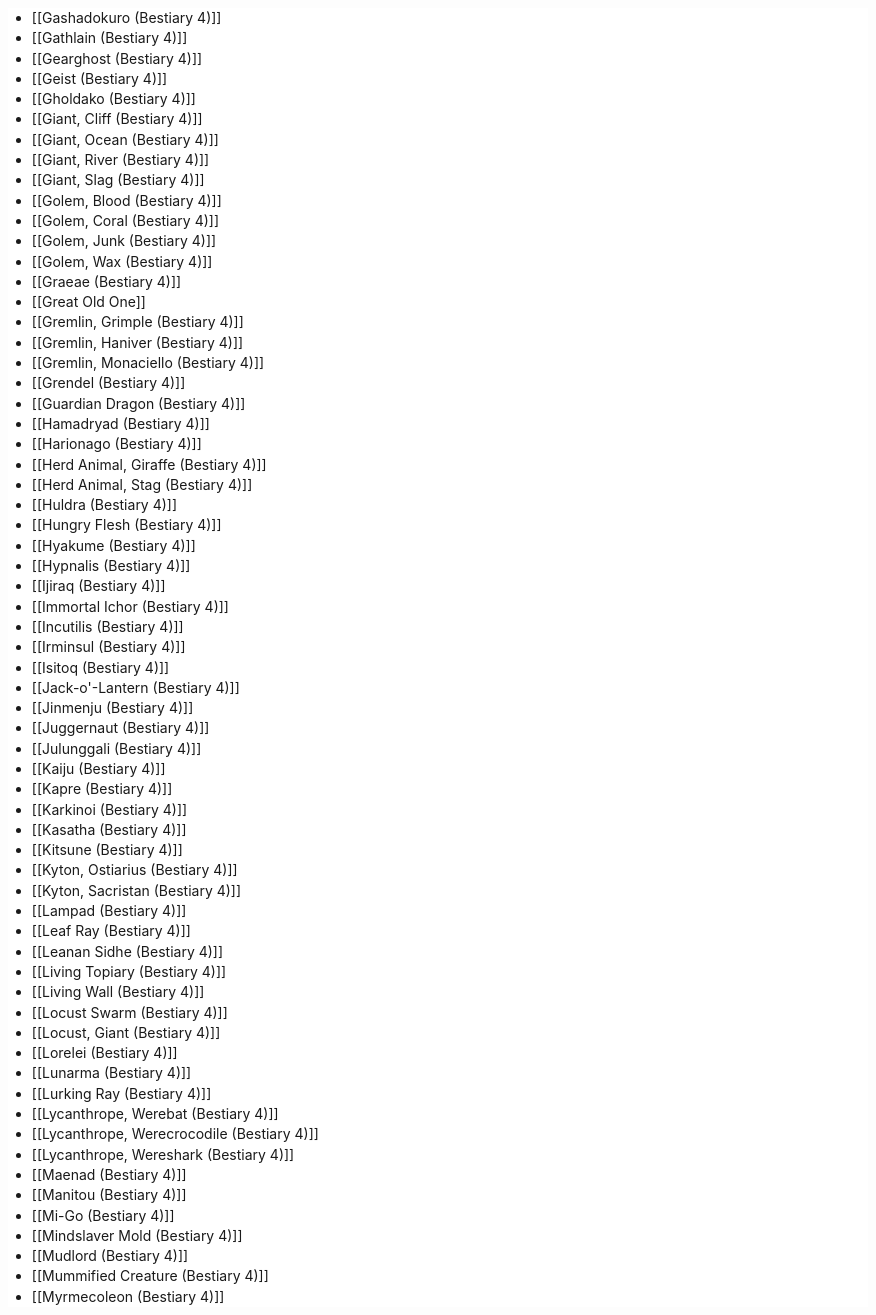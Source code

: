 - [[Gashadokuro (Bestiary 4)]]
- [[Gathlain (Bestiary 4)]]
- [[Gearghost (Bestiary 4)]]
- [[Geist (Bestiary 4)]]
- [[Gholdako (Bestiary 4)]]
- [[Giant, Cliff (Bestiary 4)]]
- [[Giant, Ocean (Bestiary 4)]]
- [[Giant, River (Bestiary 4)]]
- [[Giant, Slag (Bestiary 4)]]
- [[Golem, Blood (Bestiary 4)]]
- [[Golem, Coral (Bestiary 4)]]
- [[Golem, Junk (Bestiary 4)]]
- [[Golem, Wax (Bestiary 4)]]
- [[Graeae (Bestiary 4)]]
- [[Great Old One]]
- [[Gremlin, Grimple (Bestiary 4)]]
- [[Gremlin, Haniver (Bestiary 4)]]
- [[Gremlin, Monaciello (Bestiary 4)]]
- [[Grendel (Bestiary 4)]]
- [[Guardian Dragon (Bestiary 4)]]
- [[Hamadryad (Bestiary 4)]]
- [[Harionago (Bestiary 4)]]
- [[Herd Animal, Giraffe (Bestiary 4)]]
- [[Herd Animal, Stag (Bestiary 4)]]
- [[Huldra (Bestiary 4)]]
- [[Hungry Flesh (Bestiary 4)]]
- [[Hyakume (Bestiary 4)]]
- [[Hypnalis (Bestiary 4)]]
- [[Ijiraq (Bestiary 4)]]
- [[Immortal Ichor (Bestiary 4)]]
- [[Incutilis (Bestiary 4)]]
- [[Irminsul (Bestiary 4)]]
- [[Isitoq (Bestiary 4)]]
- [[Jack-o'-Lantern (Bestiary 4)]]
- [[Jinmenju (Bestiary 4)]]
- [[Juggernaut (Bestiary 4)]]
- [[Julunggali (Bestiary 4)]]
- [[Kaiju (Bestiary 4)]]
- [[Kapre (Bestiary 4)]]
- [[Karkinoi (Bestiary 4)]]
- [[Kasatha (Bestiary 4)]]
- [[Kitsune (Bestiary 4)]]
- [[Kyton, Ostiarius (Bestiary 4)]]
- [[Kyton, Sacristan (Bestiary 4)]]
- [[Lampad (Bestiary 4)]]
- [[Leaf Ray (Bestiary 4)]]
- [[Leanan Sidhe (Bestiary 4)]]
- [[Living Topiary (Bestiary 4)]]
- [[Living Wall (Bestiary 4)]]
- [[Locust Swarm (Bestiary 4)]]
- [[Locust, Giant (Bestiary 4)]]
- [[Lorelei (Bestiary 4)]]
- [[Lunarma (Bestiary 4)]]
- [[Lurking Ray (Bestiary 4)]]
- [[Lycanthrope, Werebat (Bestiary 4)]]
- [[Lycanthrope, Werecrocodile (Bestiary 4)]]
- [[Lycanthrope, Wereshark (Bestiary 4)]]
- [[Maenad (Bestiary 4)]]
- [[Manitou (Bestiary 4)]]
- [[Mi-Go (Bestiary 4)]]
- [[Mindslaver Mold (Bestiary 4)]]
- [[Mudlord (Bestiary 4)]]
- [[Mummified Creature (Bestiary 4)]]
- [[Myrmecoleon (Bestiary 4)]]